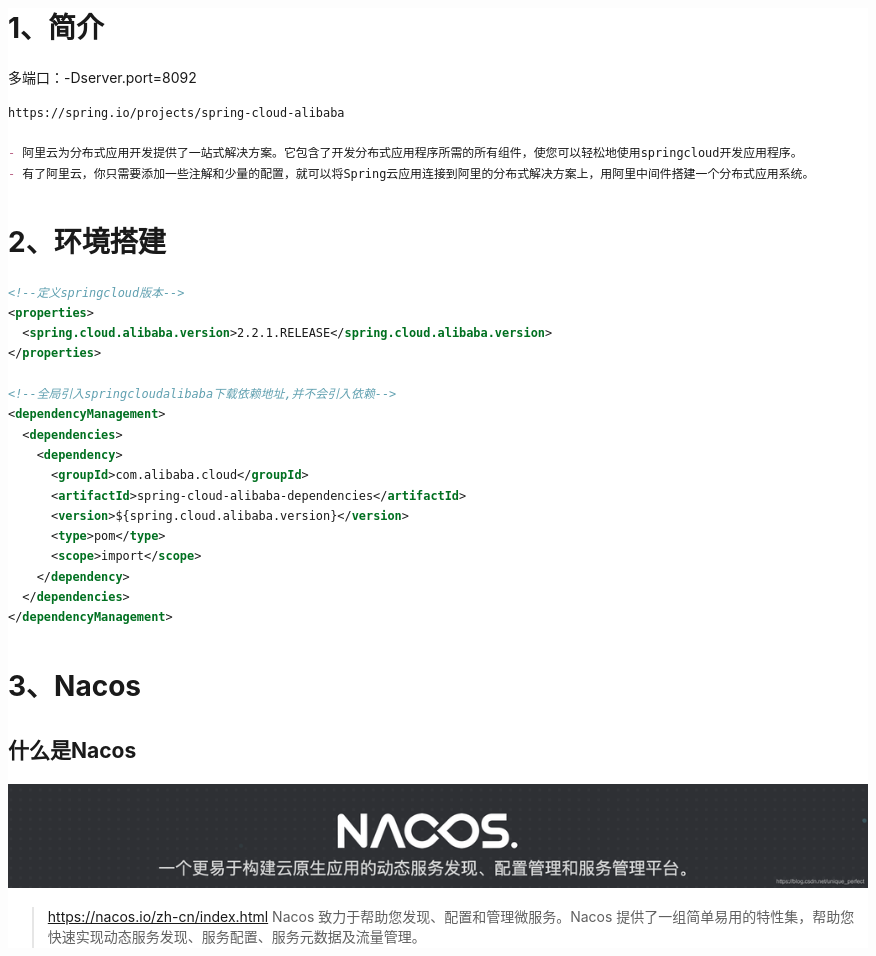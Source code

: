 # 1、简介

多端口：-Dserver.port=8092

```markdown
https://spring.io/projects/spring-cloud-alibaba

- 阿里云为分布式应用开发提供了一站式解决方案。它包含了开发分布式应用程序所需的所有组件，使您可以轻松地使用springcloud开发应用程序。
- 有了阿里云，你只需要添加一些注解和少量的配置，就可以将Spring云应用连接到阿里的分布式解决方案上，用阿里中间件搭建一个分布式应用系统。

```

# 2、环境搭建

```xml
<!--定义springcloud版本-->
<properties>
  <spring.cloud.alibaba.version>2.2.1.RELEASE</spring.cloud.alibaba.version>
</properties>

<!--全局引入springcloudalibaba下载依赖地址,并不会引入依赖-->
<dependencyManagement>
  <dependencies>
    <dependency>
      <groupId>com.alibaba.cloud</groupId>
      <artifactId>spring-cloud-alibaba-dependencies</artifactId>
      <version>${spring.cloud.alibaba.version}</version>
      <type>pom</type>
      <scope>import</scope>
    </dependency>
  </dependencies>
</dependencyManagement>

```

# 3、Nacos

##  什么是Nacos 

![在这里插入图片描述](SpringCloudAlibaba.assets/2020101920520125.png)

> https://nacos.io/zh-cn/index.html
> Nacos 致力于帮助您发现、配置和管理微服务。Nacos 提供了一组简单易用的特性集，帮助您快速实现动态服务发现、服务配置、服务元数据及流量管理。
